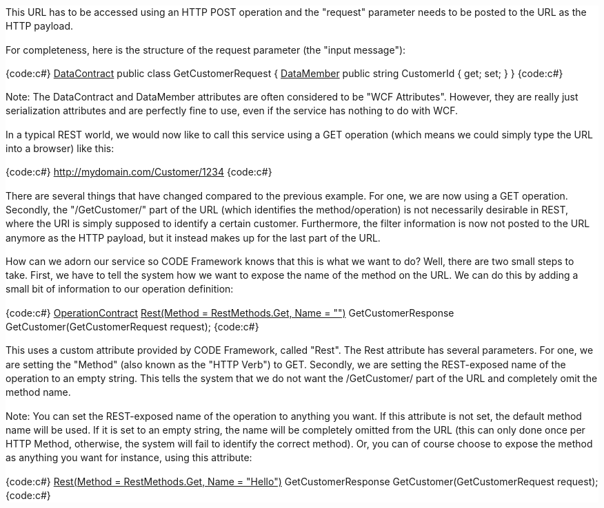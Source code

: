 This URL has to be accessed using an HTTP POST operation and the "request" parameter needs to be posted to the URL as the HTTP payload. 

For completeness, here is the structure of the request parameter (the "input message"):

{code:c#}
[DataContract](DataContract)
public class GetCustomerRequest
{
    [DataMember](DataMember)
    public string CustomerId { get; set; }
}
{code:c#}

Note: The DataContract and DataMember attributes are often considered to be "WCF Attributes". However, they are really just serialization attributes and are perfectly fine to use, even if the service has nothing to do with WCF.

In a typical REST world, we would now like to call this service using a GET operation (which means we could simply type the URL into a browser) like this:

{code:c#}
http://mydomain.com/Customer/1234
{code:c#}

There are several things that have changed compared to the previous example. For one, we are now using a GET operation. Secondly, the "/GetCustomer/" part of the URL (which identifies the method/operation) is not necessarily desirable in REST, where the URI is simply supposed to identify a certain customer. Furthermore, the filter information is now not posted to the URL anymore as the HTTP payload, but it instead makes up for the last part of the URL.

How can we adorn our service so CODE Framework knows that this is what we want to do? Well, there are two small steps to take. First, we have to tell the system how we want to expose the name of the method on the URL. We can do this by adding a small bit of information to our operation definition:

{code:c#}
[OperationContract](OperationContract)
[Rest(Method = RestMethods.Get, Name = "")](Rest(Method-=-RestMethods.Get,-Name-=-__))
GetCustomerResponse GetCustomer(GetCustomerRequest request);
{code:c#}

This uses a custom attribute provided by CODE Framework, called "Rest". The Rest attribute has several parameters. For one, we are setting the "Method" (also known as the "HTTP Verb") to GET. Secondly, we are setting the REST-exposed name of the operation to an empty string. This tells the system that we do not want the /GetCustomer/ part of the URL and completely omit the method name.

Note: You can set the REST-exposed name of the operation to anything you want. If this attribute is not set, the default method name will be used. If it is set to an empty string, the name will be completely omitted from the URL (this can only done once per HTTP Method, otherwise, the system will fail to identify the correct method). Or, you can of course choose to expose the method as anything you want for instance, using this attribute:

{code:c#}
[Rest(Method = RestMethods.Get, Name = "Hello")](Rest(Method-=-RestMethods.Get,-Name-=-_Hello_))
GetCustomerResponse GetCustomer(GetCustomerRequest request);
{code:c#}
